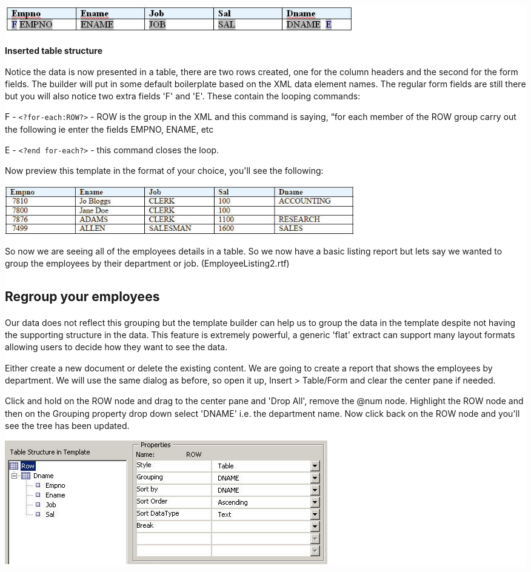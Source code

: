 ![](oracle-report-rtf/wps691.tmp.png)

**Inserted table structure**

Notice the data is now presented in a table, there are two rows created, one for the column headers and the second for the form fields. The builder will put in some default boilerplate based on the XML data element names. The regular form fields are still there but you will also notice two extra fields 'F' and 'E'. These contain the looping commands:

F - `<?for-each:ROW?>` - ROW is the group in the XML and this command is saying, “for each member of the ROW group carry out the following ie enter the fields EMPNO, ENAME, etc

E - `<?end for-each?>` - this command closes the loop.

Now preview this template in the format of your choice, you'll see the following:

![](oracle-report-rtf/wps6A2.tmp.png)

So now we are seeing all of the employees details in a table. So we now have a basic listing report but lets say we wanted to group the employees by their department or job. (EmployeeListing2.rtf)

## Regroup your employees

Our data does not reflect this grouping but the template builder can help us to group the data in the template despite not having the supporting structure in the data. This feature is extremely powerful, a generic 'flat' extract can support many layout formats allowing users to decide how they want to see the data.

Either create a new document or delete the existing content. We are going to create a report that shows the employees by department. We will use the same dialog as before, so open it up, Insert > Table/Form and clear the center pane if needed.

Click and hold on the ROW node and drag to the center pane and 'Drop All', remove the @num node. Highlight the ROW node and then on the Grouping property drop down select 'DNAME' i.e. the department name. Now click back on the ROW node and you'll see the tree has been updated.

![](oracle-report-rtf/wps6E1.tmp.png)
